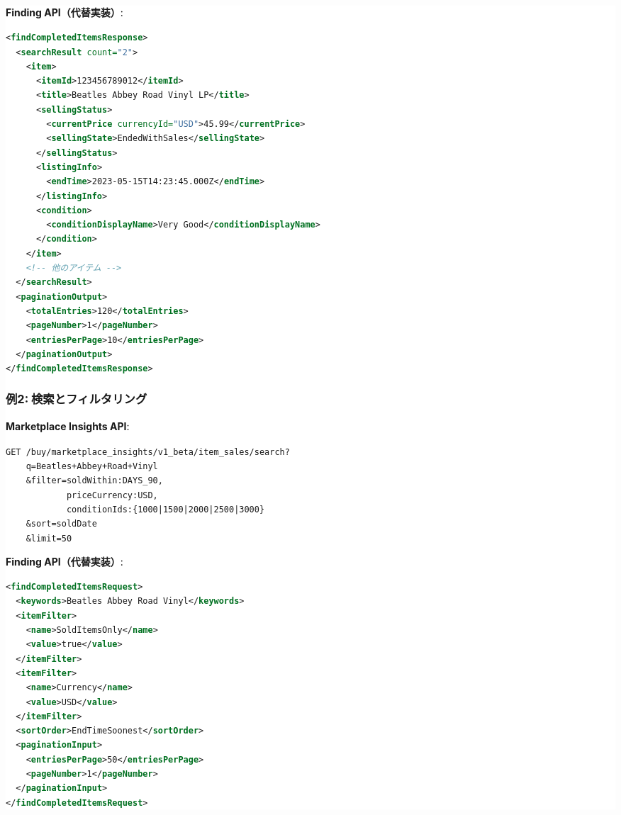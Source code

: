 **Finding API（代替実装）**:
```xml
<findCompletedItemsResponse>
  <searchResult count="2">
    <item>
      <itemId>123456789012</itemId>
      <title>Beatles Abbey Road Vinyl LP</title>
      <sellingStatus>
        <currentPrice currencyId="USD">45.99</currentPrice>
        <sellingState>EndedWithSales</sellingState>
      </sellingStatus>
      <listingInfo>
        <endTime>2023-05-15T14:23:45.000Z</endTime>
      </listingInfo>
      <condition>
        <conditionDisplayName>Very Good</conditionDisplayName>
      </condition>
    </item>
    <!-- 他のアイテム -->
  </searchResult>
  <paginationOutput>
    <totalEntries>120</totalEntries>
    <pageNumber>1</pageNumber>
    <entriesPerPage>10</entriesPerPage>
  </paginationOutput>
</findCompletedItemsResponse>
```

### 例2: 検索とフィルタリング

**Marketplace Insights API**:
```
GET /buy/marketplace_insights/v1_beta/item_sales/search?
    q=Beatles+Abbey+Road+Vinyl
    &filter=soldWithin:DAYS_90,
            priceCurrency:USD,
            conditionIds:{1000|1500|2000|2500|3000}
    &sort=soldDate
    &limit=50
```

**Finding API（代替実装）**:
```xml
<findCompletedItemsRequest>
  <keywords>Beatles Abbey Road Vinyl</keywords>
  <itemFilter>
    <name>SoldItemsOnly</name>
    <value>true</value>
  </itemFilter>
  <itemFilter>
    <name>Currency</name>
    <value>USD</value>
  </itemFilter>
  <sortOrder>EndTimeSoonest</sortOrder>
  <paginationInput>
    <entriesPerPage>50</entriesPerPage>
    <pageNumber>1</pageNumber>
  </paginationInput>
</findCompletedItemsRequest>
```
